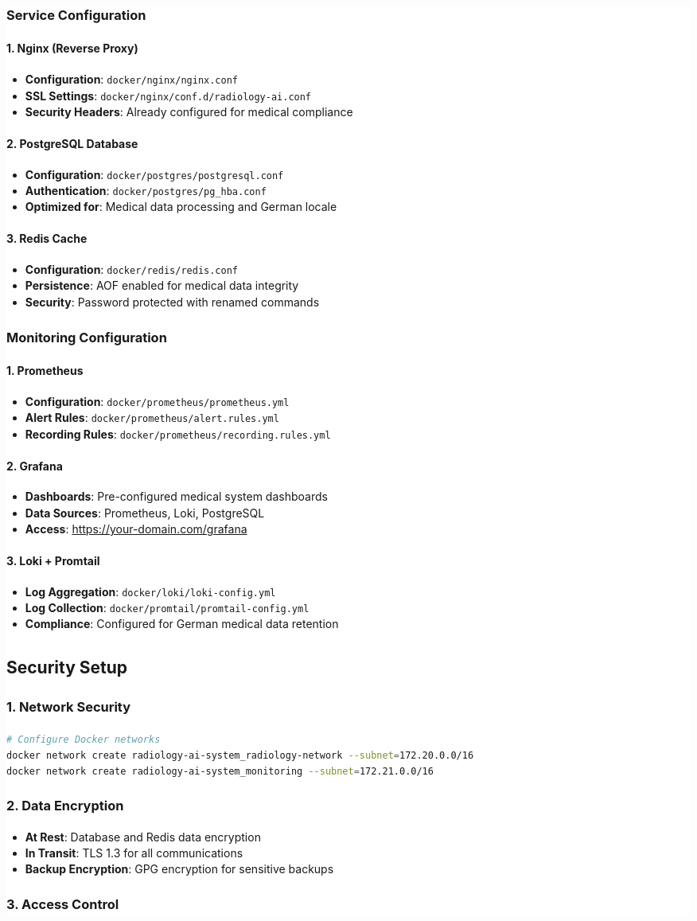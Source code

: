 ### Service Configuration

#### 1. Nginx (Reverse Proxy)
- **Configuration**: `docker/nginx/nginx.conf`
- **SSL Settings**: `docker/nginx/conf.d/radiology-ai.conf`
- **Security Headers**: Already configured for medical compliance

#### 2. PostgreSQL Database
- **Configuration**: `docker/postgres/postgresql.conf`
- **Authentication**: `docker/postgres/pg_hba.conf`
- **Optimized for**: Medical data processing and German locale

#### 3. Redis Cache
- **Configuration**: `docker/redis/redis.conf`
- **Persistence**: AOF enabled for medical data integrity
- **Security**: Password protected with renamed commands

### Monitoring Configuration

#### 1. Prometheus
- **Configuration**: `docker/prometheus/prometheus.yml`
- **Alert Rules**: `docker/prometheus/alert.rules.yml`
- **Recording Rules**: `docker/prometheus/recording.rules.yml`

#### 2. Grafana
- **Dashboards**: Pre-configured medical system dashboards
- **Data Sources**: Prometheus, Loki, PostgreSQL
- **Access**: https://your-domain.com/grafana

#### 3. Loki + Promtail
- **Log Aggregation**: `docker/loki/loki-config.yml`
- **Log Collection**: `docker/promtail/promtail-config.yml`
- **Compliance**: Configured for German medical data retention

## Security Setup

### 1. Network Security

```bash
# Configure Docker networks
docker network create radiology-ai-system_radiology-network --subnet=172.20.0.0/16
docker network create radiology-ai-system_monitoring --subnet=172.21.0.0/16
```

### 2. Data Encryption

- **At Rest**: Database and Redis data encryption
- **In Transit**: TLS 1.3 for all communications
- **Backup Encryption**: GPG encryption for sensitive backups

### 3. Access Control
